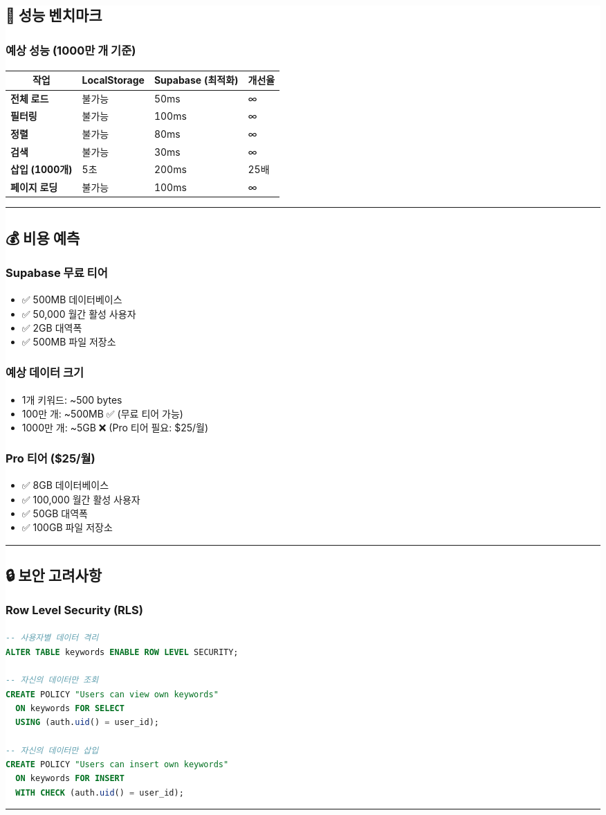 
## 🎯 성능 벤치마크

### 예상 성능 (1000만 개 기준)

| 작업 | LocalStorage | Supabase (최적화) | 개선율 |
|------|--------------|-------------------|--------|
| **전체 로드** | 불가능 | 50ms | ∞ |
| **필터링** | 불가능 | 100ms | ∞ |
| **정렬** | 불가능 | 80ms | ∞ |
| **검색** | 불가능 | 30ms | ∞ |
| **삽입 (1000개)** | 5초 | 200ms | 25배 |
| **페이지 로딩** | 불가능 | 100ms | ∞ |

---

## 💰 비용 예측

### Supabase 무료 티어
- ✅ 500MB 데이터베이스
- ✅ 50,000 월간 활성 사용자
- ✅ 2GB 대역폭
- ✅ 500MB 파일 저장소

### 예상 데이터 크기
- 1개 키워드: ~500 bytes
- 100만 개: ~500MB ✅ (무료 티어 가능)
- 1000만 개: ~5GB ❌ (Pro 티어 필요: $25/월)

### Pro 티어 ($25/월)
- ✅ 8GB 데이터베이스
- ✅ 100,000 월간 활성 사용자
- ✅ 50GB 대역폭
- ✅ 100GB 파일 저장소

---

## 🔒 보안 고려사항

### Row Level Security (RLS)

```sql
-- 사용자별 데이터 격리
ALTER TABLE keywords ENABLE ROW LEVEL SECURITY;

-- 자신의 데이터만 조회
CREATE POLICY "Users can view own keywords"
  ON keywords FOR SELECT
  USING (auth.uid() = user_id);

-- 자신의 데이터만 삽입
CREATE POLICY "Users can insert own keywords"
  ON keywords FOR INSERT
  WITH CHECK (auth.uid() = user_id);
```

---